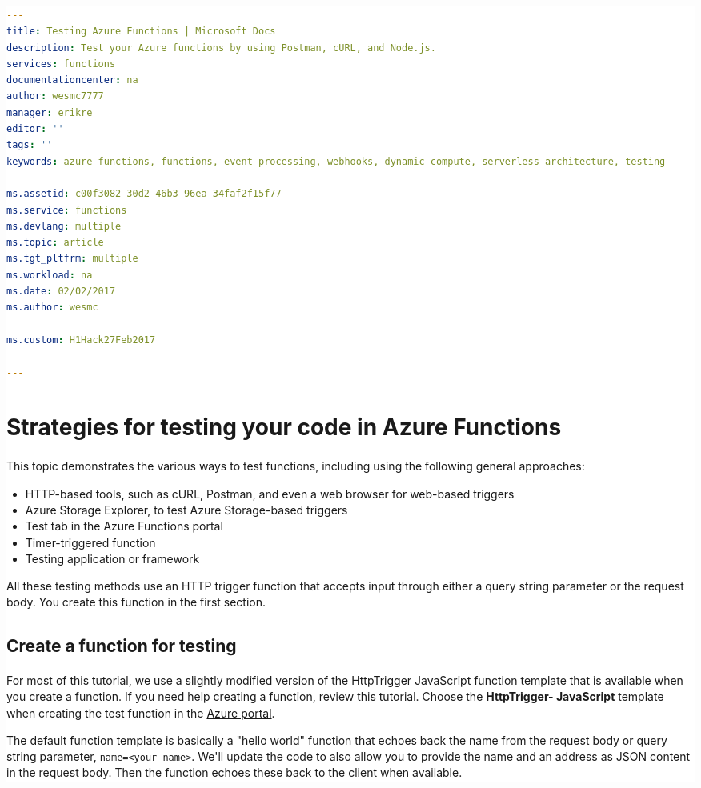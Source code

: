 ```yaml
---
title: Testing Azure Functions | Microsoft Docs
description: Test your Azure functions by using Postman, cURL, and Node.js.
services: functions
documentationcenter: na
author: wesmc7777
manager: erikre
editor: ''
tags: ''
keywords: azure functions, functions, event processing, webhooks, dynamic compute, serverless architecture, testing

ms.assetid: c00f3082-30d2-46b3-96ea-34faf2f15f77
ms.service: functions
ms.devlang: multiple
ms.topic: article
ms.tgt_pltfrm: multiple
ms.workload: na
ms.date: 02/02/2017
ms.author: wesmc

ms.custom: H1Hack27Feb2017

---
```

# Strategies for testing your code in Azure Functions

This topic demonstrates the various ways to test functions, including using the following general approaches:

+ HTTP-based tools, such as cURL, Postman, and even a web browser for web-based triggers
+ Azure Storage Explorer, to test Azure Storage-based triggers
+ Test tab in the Azure Functions portal
+ Timer-triggered function
+ Testing application or framework

All these testing methods use an HTTP trigger function that accepts input through either a query string parameter or the request body. You create this function in the first section.

## Create a function for testing
For most of this tutorial, we use a slightly modified version of the HttpTrigger JavaScript function template that is available when you create a function. If you need help creating a function, review this [tutorial](functions-create-first-azure-function.md). Choose the **HttpTrigger- JavaScript** template when creating the test function in the [Azure portal].

The default function template is basically a "hello world" function that echoes back the name from the request body or query string parameter, `name=<your name>`.  We'll update the code to also allow you to provide the name and an address as JSON content in the request body. Then the function echoes these back to the client when available.   


[Azure portal]: https://portal.azure.com